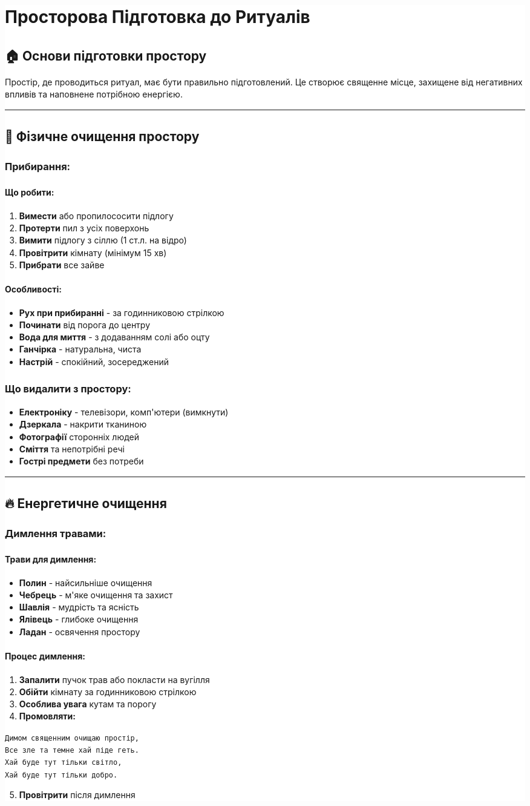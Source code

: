 # Просторова Підготовка до Ритуалів

## 🏠 Основи підготовки простору

Простір, де проводиться ритуал, має бути правильно підготовлений. Це створює священне місце, захищене від негативних впливів та наповнене потрібною енергією.

---

## 🧹 Фізичне очищення простору

### Прибирання:

#### Що робити:
1. **Вимести** або пропилососити підлогу
2. **Протерти** пил з усіх поверхонь
3. **Вимити** підлогу з сіллю (1 ст.л. на відро)
4. **Провітрити** кімнату (мінімум 15 хв)
5. **Прибрати** все зайве

#### Особливості:
- **Рух при прибиранні** - за годинниковою стрілкою
- **Починати** від порога до центру
- **Вода для миття** - з додаванням солі або оцту
- **Ганчірка** - натуральна, чиста
- **Настрій** - спокійний, зосереджений

### Що видалити з простору:
- **Електроніку** - телевізори, комп'ютери (вимкнути)
- **Дзеркала** - накрити тканиною
- **Фотографії** сторонніх людей
- **Сміття** та непотрібні речі
- **Гострі предмети** без потреби

---

## 🔥 Енергетичне очищення

### Димлення травами:

#### Трави для димлення:
- **Полин** - найсильніше очищення
- **Чебрець** - м'яке очищення та захист
- **Шавлія** - мудрість та ясність
- **Ялівець** - глибоке очищення
- **Ладан** - освячення простору

#### Процес димлення:
1. **Запалити** пучок трав або покласти на вугілля
2. **Обійти** кімнату за годинниковою стрілкою
3. **Особлива увага** кутам та порогу
4. **Промовляти:**
```
Димом священним очищаю простір,
Все зле та темне хай піде геть.
Хай буде тут тільки світло,
Хай буде тут тільки добро.
```
5. **Провітрити** після димлення
